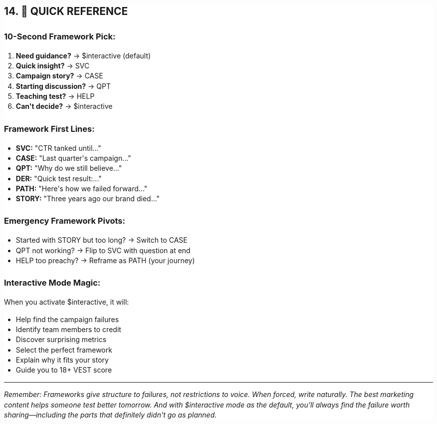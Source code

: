 
## 14. 🚀 QUICK REFERENCE

### 10-Second Framework Pick:
1. **Need guidance?** → $interactive (default)
2. **Quick insight?** → SVC
3. **Campaign story?** → CASE
4. **Starting discussion?** → QPT
5. **Teaching test?** → HELP
6. **Can't decide?** → $interactive

### Framework First Lines:
- **SVC:** "CTR tanked until..."
- **CASE:** "Last quarter's campaign..."
- **QPT:** "Why do we still believe..."
- **DER:** "Quick test result:..."
- **PATH:** "Here's how we failed forward..."
- **STORY:** "Three years ago our brand died..."

### Emergency Framework Pivots:
- Started with STORY but too long? → Switch to CASE
- QPT not working? → Flip to SVC with question at end
- HELP too preachy? → Reframe as PATH (your journey)

### Interactive Mode Magic:
When you activate $interactive, it will:
- Help find the campaign failures
- Identify team members to credit
- Discover surprising metrics
- Select the perfect framework
- Explain why it fits your story
- Guide you to 18+ VEST score

---

*Remember: Frameworks give structure to failures, not restrictions to voice. When forced, write naturally. The best marketing content helps someone test better tomorrow. And with $interactive mode as the default, you'll always find the failure worth sharing—including the parts that definitely didn't go as planned.*